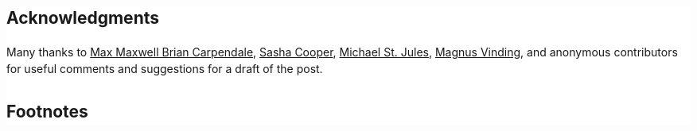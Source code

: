 ## Acknowledgments

Many thanks to [Max Maxwell Brian Carpendale](https://forum.effectivealtruism.org/users/maxcarpendale), [Sasha Cooper](https://forum.effectivealtruism.org/users/arepo), [Michael St. Jules](https://forum.effectivealtruism.org/users/michaelstjules), [Magnus Vinding](https://magnusvinding.com/), and anonymous contributors for useful comments and suggestions for a draft of the post.

## Footnotes

[^1]: As Magnus Vinding writes (Vinding, 2020, 3.2),

	> For although it is tempting to conclude that the distinction between intrapersonal and interpersonal tradeoffs must collapse under reductionist views of personal identity, such views can, in fact, still make some sense of our common-sense notions of personal identity — e.g. as relating to particular streams of consciousness-moments — and thus still allow us to deem certain tradeoffs permissible across one set of consciousness-moments, yet not across others.

[^2]: Cf. philosopher Seana Shiffrin’s [writing](https://www.academia.edu/3428660/Wrongful_Life_Procreative_Responsibility_and_the_Significance_of_Harm):

	> There is a substantial asymmetry between the moral significance of harm delivered to avoid substantial, greater harms and harms delivered to bestow pure benefits [(i.e. a benefit which would not cause harm if omitted)].

[^ea-majority]: According to Rethink Charity's [EA Survey 2019](https://forum.effectivealtruism.org/posts/wtQ3XCL35uxjXpwjE/ea-survey-2019-series-community-demographics-and#Morality), where almost 70% identified as utilitarians (and 80.7% as any kind of consequentialist), and in my personal experience.

[^common]: Because I refer generally to modern readings of CU (as opposed to exact views of classical utilitarians like Jeremy Bentham, John Stuart Mill, and Henry Sidgwick), I would rather call the view I critique “common utilitarianism” or “a common version of CU”. Nevertheless, in this post I use the conventional name.

[^objectons-field]: The most relevant field in the form is probably “[4. OBJECTIONS TO UTILITARIANISM AND RESPONSES] Feedback and suggestions” (which refers to the corresponding section of the website).

[^implied-disvalue]: Perhaps unfortunately, the disvalue of ill-being is often only implicitly assumed.

[^non-preventive-suffering]: Extreme suffering that doesn’t prevent worse suffering, that is.

[^no-evidence]: At least we don’t have evidence for this.

[^torture]: Alas, to know exactly what it is like to be tortured, one would need to experience being tortured.

[^schopenhauer]: Arthur Schopenhauer likewise wrote (Schopenhauer, 1844, vol II, [p. 576](https://books.google.com/books?id=OHIJgObqoXoC&pg=PA576&lpg=PA576&dq=%22it+is+quite+superfluous+to+dispute+whether+there+is+more+good+or+evil+in+the+world;+for+the+mere+existence+of+evil+decides+the%22&source=bl&ots=w9K4wfEoWH&sig=ACfU3U271ExEvwN-JyWIGLpcWw_5guxFNQ&hl=en&sa=X&ved=2ahUKEwig17CFq4nsAhVEqaQKHQKlCL8Q6AEwAnoECAQQAQ#v=onepage&q=%22it%20is%20quite%20superfluous%20to%20dispute%20whether%20there%20is%20more%20good%20or%20evil%20in%20the%20world%3B%20for%20the%20mere%20existence%20of%20evil%20decides%20the%22&f=false)) that “a thousand had lived in happiness and pleasure would never do away with the anguish and death-agony of a single one”, and that his “present well-being” could not “_undo_ his previous sufferings [emphasis mine]”. In Schopenhauer’s view,

	> … it is quite superfluous to dispute whether there is more good or evil in the world; for the mere existence of evil decides the matter, since evil can never be wiped off, and consequently can never be balanced, by the good that exists _along with or after_ it. [emphasis mine]

	(This was brought to my attention by this [section](https://centerforreducingsuffering.org/on-purported-positive-goods-outweighing-suffering/#Epicurean_and_Buddhist_axiologies) of CRS’s article on “outweighing” suffering mentioned in the main text that follows.)

[^extreme-suffering-def]: This definition of extreme suffering is based on Vinding’s formulations in (Vinding, 2020), especially in chapter 4.

[^taurek]: I first heard about Taurek from Wikipedia’s [section](https://en.wikipedia.org/wiki/Utilitarianism#Aggregating_utility) with criticisms of utilitarianism, which cites the same essay of his.

[^taurek-group]: Taurek illustrated his point about a “group’s pain” with a person from the group asking an outsider who would suffer to instead “consider carefully,”

	> ... "not, of course, what I personally will have to suffer. None of us is thinking of himself here! But contemplate, if you will, what we the group, will suffer. Think of the awful sum of pain that is in the balance here! There are so very many more of us."

	“At best,” Taurek concluded, “such thinking seems confused.”

[^taurek-ea]: Does the view presented by Taurek negate the notion of _effective_ altruism? I think it doesn’t, but it does make EA harder, as it laser-focuses us on finding sustainable systematic solutions, solutions to root causes to prevent corresponding stemming problems for all. For example, while in this view it is equally bad when one being is suffering and when there are many such beings, there are solutions sparing all that an EA could contribute to.

	In a similar vein, Taurek’s view implies that s-risks are perhaps more likely, as they are now defined only by intensity of suffering and by lock-in scenarios, irrespective of the number of sufferers.

[^measuring-happiness]: One can read more on the general problem of measuring happiness and suffering in the following essay by Simon Knutsson: [“Measuring happiness and suffering”](https://www.simonknutsson.com/measuring-happiness-and-suffering/).


[^log-pain-objection]: As one commenter noted, if the pain scale is [logarithmic](https://forum.effectivealtruism.org/posts/gtGe8WkeFvqucYLAF/logarithmic-scales-of-pleasure-and-pain-rating-ranking-and), a CU could agree with Ryder for the case of “a thousand or a million individuals" but not for, say, a trillion trillion.
[^outweighing-in-s-views]: CRS [notes](https://centerforreducingsuffering.org/on-purported-positive-goods-outweighing-suffering/#Strongly_suffering-focused_views_do_not_share_this_problem) that while “suffering-focused views do tend to hold that ... suffering can be deemed _worse_, and hence more deserving of priority, than ... suffering [elsewhere]”, these views - “and strong[ negative consequentialist](https://www.animal-ethics.org/negative-consequentialism/) views more generally” - do not invoke “any outweighing in the sense of thinking that suffering, including extreme suffering in particular, can be “cancelled out” or “made up for” by different states elsewhere.”
[^in-theory]: At least in theory.
[^water-analogy]: Similarly, there’s no net temperature of _separate_ volumes of water. (Mixing water in this analogy would be analogous to combining experiences in one consciousness-moment.)
[^other-arguments]: There are many arguments for implausibility of such a model besides the argument that “outweighing” suffering does not map to reality as the language may suggest. They are elaborated on, for example, in the first part of (Vinding, 2020) and by philosopher Jamie Mayerfeld in _The Moral Asymmetry of Happiness and Suffering_ and _Suffering and Moral Responsibility_. To outline, some of these arguments are “that suffering carries a moral urgency that renders its reduction qualitatively more important than increasing happiness (for those already well-off); that the presence of suffering is bad, or problematic, in a way the absence of happiness is not; that experiences are primarily valuable to the extent they are absent of suffering; ... and that we should sympathize with and prioritize those who experience the worst forms of suffering.” (Vinding, 2020, 5.5)
[^vinding-caution]: Vinding likewise advises great caution when our ethical priorities rest on this simple model (Vinding, 2020, 8.5):
[^s-realism]: It can be said that in terms of traditional terminology, “suffering realism” is only an ontological position, not an evaluative or moral one. I don’t see a problem here, as our priorities directly follow from what suffering _is_ (at least when we are confronted with it directly). Saying suffering is “bad” is redundant, for its badness is in the nature of the experience itself. No “evaluation” is needed, for the “badness”, the “moral” force of suffering is inescapable. It is inescapably and inherently problematic, unlike any purported intrinsic problem.
[^value-naturalism]: See also a short [section](https://www.hedweb.com/hedethic/hedon2.htm#selection) with defense of “value-naturalism” in David Pearce's _The Hedonistic Imperative_.
[^epistemological-limits]: As David Pearce [remarks](https://www.quora.com/What-is-David-Pearces-position-on-meta-ethics), “One’s own epistemological limitations don’t deserve elevation into a metaphysical principle of Nature. ... First-person experience is as objectively real as it gets.”
[^mendola-credit]: I found this paper of Mendola [quoted](https://centerforreducingsuffering.org/on-purported-positive-goods-outweighing-suffering/#Bliss_for_many) in CRS’s article on “outweighing” mentioned in the main text.
[^inherently-problematic]: Suffering is inherently problematic also in a sense that, as noted in the next section and as Vinding writes (Vinding, 2020, 8.5):
[^worst-off]: Manu Herrán [gives](https://manuherran.com/why-to-focus-on-reducing-intense-suffering/) the following empty/open-individualist intuition on prioritizing reducing the worst suffering:
[^knowledge-value]: As for knowledge, I don’t see how one would defend pursuing non-instrumental knowledge at the cost of not preventing extreme suffering (assuming one argues that knowledge is intrinsically valuable in the first place).
[^prom-happiness]: Although see this[^indirect] note for a possible different, in a way opposite, approach to reducing (if not abolishing) suffering.
[^knutsson-many-valued-logic]: See also Knutsson’s [_Many-valued Logic and Sequence Arguments in Value Theory_](https://www.simonknutsson.com/files/Many-valued_logic_sequence_arguments_value_theory.pdf) on how one may address the [sequence/continuum/spectrum argument](http://centerforreducingsuffering.org/lexical-views-without-abrupt-breaks/#Introduction) using many-valued logic.
[^more-on-asymmetries]: Some of which are mentioned earlier in the post, but more are discussed in (Vinding, 2020, part I).
[^mannino-src]: As [quoted](https://magnusvinding.com/2018/09/03/suffering-focused-ethics/) by Vinding.
[^singer]: A preference utilitarian in the past, Singer appears to have [shifted](https://longtermrisk.org/hedonistic-vs-preference-utilitarianism/#My_personal_take) to hedonistic utilitarianism. Already in the same 1980 article he goes on writing:
[^conditional-view]: According to Frick’s “conditional wide-person-affecting view”,
[^outside-judgement]: This point was made by David Pearce in personal communication with Vinding (Vinding, 2020, 1.4).
[^modified-cu]: For examples of such modified utilitarianism, see Wolf’s “Impure Consequentialist Theory of Obligation” later in the section and Mendola’s “ordinal [modification](https://www.jstor.org/stable/20012285) of classical utilitarianism”.
[^duties-weak-cu]: For comparison, the “problem vs non-problem” dichotomy from the previous section doesn’t define supererogatory acts either. While, say, [weak NU](https://longtermrisk.org/what-is-the-difference-between-weak-negative-and-non-negative-ethical-views/#Weak_negative_utilitarianism_and_consequentialism) would require to minimize suffering (including risks of future suffering) as less but still important or as supererogatory.
[^popper-sci]: “Similarly,” Popper continued, “it is helpful to formulate the task of scientific method as the elimination of false theories (from the various theories tentatively proffered) rather than the attainment of established truths.”
[^astro]: The risk that, in case of an [astronomical](https://longtermrisk.org/reducing-risks-of-astronomical-suffering-a-neglected-priority/) number of future beings, can result in worse instances of suffering that have ever occured on Earth.
[^utilitronium]: Similarly but from an “existential risk” perspective, Pearce [responds](https://www.hedweb.com/social-media/pre2014.html) elsewhere:
[^bleak]: For an extended exploration of the objection, see “Are Anti-Hurt Views Bleak?” section in (Vinding, 2020, 2).
[^popper]: Or more generally, Popper wrote (Popper, 1945):
[^questioning-maximization]: Like those, for example, who agrees with the procreation asymmetry[^pop-asym-support] or finds “conditional” views analogous to Frick’s view from section [“Goes Beyond Solving Problems”](#Goes_Beyond_Solving_Problems) likely.
[^pop-asym-support]: This population-ethical view is reflected in antifrustrationism, the “problem vs non-problem” dichotomy, some forms of [antinatalism](https://en.wikipedia.org/wiki/Antinatalism), and, in general, traditions and views that find non-existence unproblematic (at least intrinsically, for one can exist to prevent worse suffering than one causes).
[^indirect]: This idea is inspired by Pearce’s “indirect” approach to NU, proposed in _[The Pinprick Argument](https://www.utilitarianism.com/pinprick-argument.html)_, “Direct versus Indirect Negative Utilitarianism” section.
[^cu-see-def]: I cite a definition of CU in [this](#_Outweighing_____Canceling_Out__Actual_and_Expected_Suffering) section under the first paragraph. (I would have linked directly to the definition, but the Forum's Markdown editor doesn't seem to support HTML.)